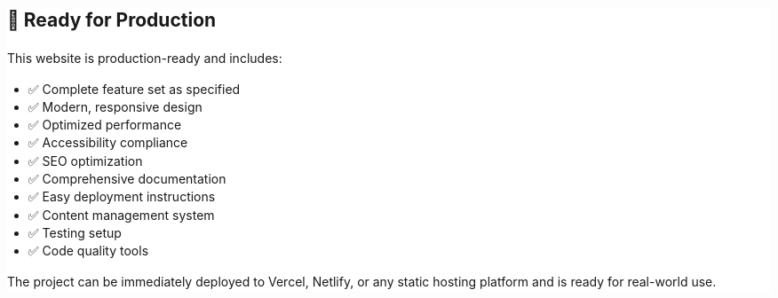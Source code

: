 ## 🎯 Ready for Production

This website is production-ready and includes:
- ✅ Complete feature set as specified
- ✅ Modern, responsive design
- ✅ Optimized performance
- ✅ Accessibility compliance
- ✅ SEO optimization
- ✅ Comprehensive documentation
- ✅ Easy deployment instructions
- ✅ Content management system
- ✅ Testing setup
- ✅ Code quality tools

The project can be immediately deployed to Vercel, Netlify, or any static hosting platform and is ready for real-world use.